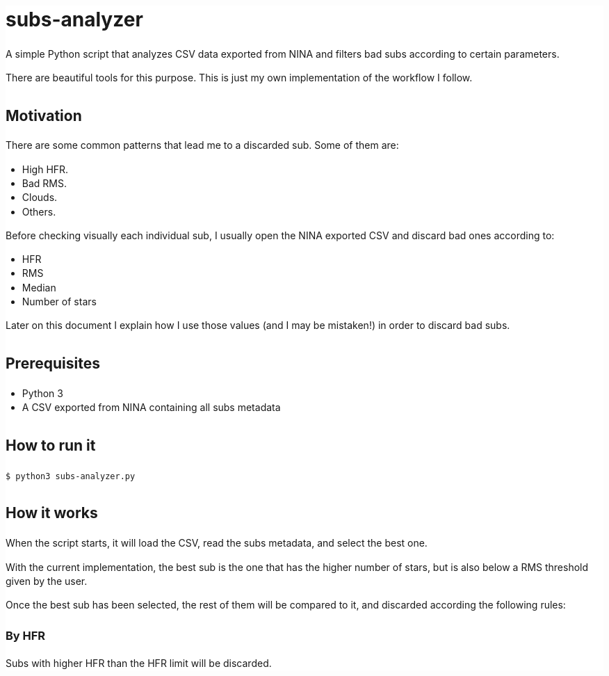 # subs-analyzer

A simple Python script that analyzes CSV data exported from NINA and filters bad subs according to certain parameters.

There are beautiful tools for this purpose. This is just my own implementation of the workflow I follow.

## Motivation

There are some common patterns that lead me to a discarded sub. Some of them are:

- High HFR.
- Bad RMS. 
- Clouds.
- Others.

Before checking visually each individual sub, I usually open the NINA exported CSV and discard bad ones according to:

 - HFR
 - RMS
 - Median
 - Number of stars

Later on this document I explain how I use those values (and I may be mistaken!) in order to discard bad subs.

## Prerequisites

- Python 3
- A CSV exported from NINA containing all subs metadata

## How to run it

```shell
$ python3 subs-analyzer.py 
```

## How it works

When the script starts, it will load the CSV, read the subs metadata, and select the best one.

With the current implementation, the best sub is the one that has the higher number of stars, but is also below a RMS threshold given by the user.

Once the best sub has been selected, the rest of them will be compared to it, and discarded according the following rules:

### By HFR

Subs with higher HFR than the HFR limit will be discarded.
